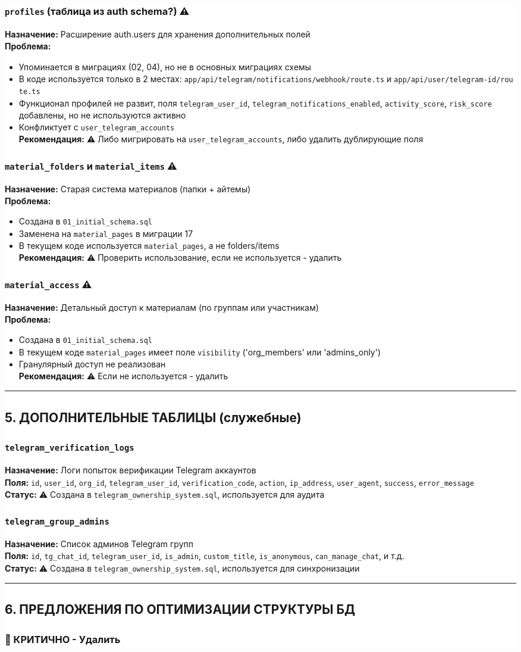 ### `profiles` (таблица из auth schema?) ⚠️
**Назначение:** Расширение auth.users для хранения дополнительных полей  
**Проблема:**
- Упоминается в миграциях (02, 04), но не в основных миграциях схемы
- В коде используется только в 2 местах: `app/api/telegram/notifications/webhook/route.ts` и `app/api/user/telegram-id/route.ts`
- Функционал профилей не развит, поля `telegram_user_id`, `telegram_notifications_enabled`, `activity_score`, `risk_score` добавлены, но не используются активно
- Конфликтует с `user_telegram_accounts`  
**Рекомендация:** ⚠️ Либо мигрировать на `user_telegram_accounts`, либо удалить дублирующие поля

### `material_folders` и `material_items` ⚠️
**Назначение:** Старая система материалов (папки + айтемы)  
**Проблема:**
- Создана в `01_initial_schema.sql`
- Заменена на `material_pages` в миграции 17
- В текущем коде используется `material_pages`, а не folders/items  
**Рекомендация:** ⚠️ Проверить использование, если не используется - удалить

### `material_access` ⚠️
**Назначение:** Детальный доступ к материалам (по группам или участникам)  
**Проблема:**
- Создана в `01_initial_schema.sql`
- В текущем коде `material_pages` имеет поле `visibility` ('org_members' или 'admins_only')
- Гранулярный доступ не реализован  
**Рекомендация:** ⚠️ Если не используется - удалить

---

## 5. ДОПОЛНИТЕЛЬНЫЕ ТАБЛИЦЫ (служебные)

### `telegram_verification_logs`
**Назначение:** Логи попыток верификации Telegram аккаунтов  
**Поля:** `id`, `user_id`, `org_id`, `telegram_user_id`, `verification_code`, `action`, `ip_address`, `user_agent`, `success`, `error_message`  
**Статус:** ⚠️ Создана в `telegram_ownership_system.sql`, используется для аудита

### `telegram_group_admins`
**Назначение:** Список админов Telegram групп  
**Поля:** `id`, `tg_chat_id`, `telegram_user_id`, `is_admin`, `custom_title`, `is_anonymous`, `can_manage_chat`, и т.д.  
**Статус:** ⚠️ Создана в `telegram_ownership_system.sql`, используется для синхронизации

---

## 6. ПРЕДЛОЖЕНИЯ ПО ОПТИМИЗАЦИИ СТРУКТУРЫ БД

### 🔴 КРИТИЧНО - Удалить
